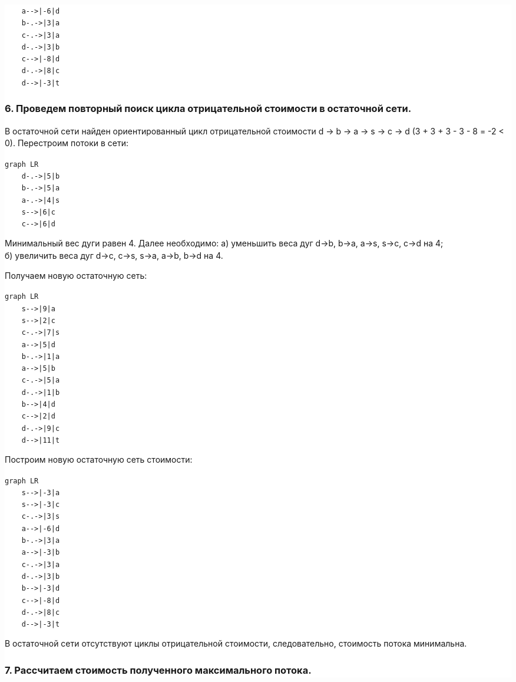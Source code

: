 ```mermaid
    a-->|-6|d
    b-.->|3|a
    c-.->|3|a
    d-.->|3|b
    c-->|-8|d
    d-.->|8|c
    d-->|-3|t
```
### 6. Проведем повторный поиск цикла отрицательной стоимости в остаточной сети.

В остаточной сети найден ориентированный цикл отрицательной стоимости d -> b -> a -> s -> c -> d (3 + 3 + 3 - 3 - 8 = -2 < 0).
Перестроим потоки в сети:
```mermaid
graph LR
    d-.->|5|b
    b-.->|5|a
    a-.->|4|s
    s-->|6|c
    c-->|6|d
```
Минимальный вес дуги равен 4. Далее необходимо: 
а) уменьшить веса дуг d->b, b->a, a->s, s->c, c->d на 4;  
б) увеличить веса дуг d->c, c->s, s->a, a->b, b->d на 4. 

Получаем новую остаточную сеть:
```mermaid
graph LR
    s-->|9|a
    s-->|2|c
    c-.->|7|s
    a-->|5|d
    b-.->|1|a
    a-->|5|b
    c-.->|5|a
    d-.->|1|b
    b-->|4|d
    c-->|2|d
    d-.->|9|c
    d-->|11|t
```
Построим новую остаточную сеть стоимости:
```mermaid
graph LR
    s-->|-3|a
    s-->|-3|c
    c-.->|3|s
    a-->|-6|d
    b-.->|3|a
    a-->|-3|b
    c-.->|3|a
    d-.->|3|b
    b-->|-3|d
    c-->|-8|d
    d-.->|8|c
    d-->|-3|t
```
В остаточной сети отсутствуют циклы отрицательной стоимости, следовательно, стоимость потока минимальна.
### 7. Рассчитаем стоимость полученного максимального потока.
